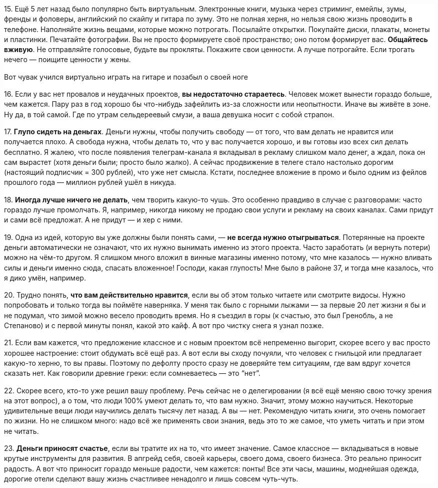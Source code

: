 15\. Ещё 5 лет назад было популярно быть виртуальным. Электронные книги, музыка через стриминг, емейлы, зумы, френды и фоловеры, английский по скайпу и гитара по зуму. Это не полная херня, но нельзя свою жизнь проводить в телефоне. Наполняйте жизнь вещами, которые можно потрогать. Посылайте открытки. Покупайте диски, плакаты, монеты и пластинки. Печатайте фотографии. Вы не просто формируете своё пространство; оно потом формирует вас. **Общайтесь вживую**. Не отправляйте голосовые, будьте вы прокляты. Покажите свои ценности. А лучше потрогайте. Если трогать нечего — поищите ценности у жены.

Вот чувак учился виртуально играть на гитаре и позабыл о своей ноге  

16\. Если у вас нет провалов и неудачных проектов, **вы недостаточно стараетесь**. Человек может вынести гораздо больше, чем кажется. Пару раз в год хорошо бы что-нибудь зафейлить из-за сложности или неопытности. Иначе вы живёте в зоне. Ну да, в той самой. Где по утрам сельдереевый смузи, а ваша девушка носит с собой страпон.

17\. **Глупо сидеть на деньгах**. Деньги нужны, чтобы получить свободу — от того, что вам делать не нравится или получается плохо. А свобода нужна, чтобы делать то, что у вас получается хорошо, и вы готовы изо всех сил делать бесплатно. Я жалею, что после появления телеграм-канала я вкладывал в рекламу слишком мало денег, а ждал, пока он сам вырастет (хотя деньги были; просто было жалко). А сейчас продвижение в телеге стало настолько дорогим (настоящий подписчик = 300 рублей), что уже нет смысла. Кстати, последнее вложение в промо и было одним из фейлов прошлого года — миллион рублей ушёл в никуда.

18\. **Иногда лучше ничего не делать**, чем творить какую-то чушь. Это особенно правдиво в случае с разговорами: часто гораздо лучше промолчать. Я, например, никогда никому не продаю свои услуги и рекламу на своих каналах. Сами придут и сами всё предложат. А не придут — и хер с ними.

19\. Одна из идей, которую вы уже должны были понять сами, — **не всегда нужно отыгрываться**. Потерянные на проекте деньги автоматически не означают, что их нужно вынимать именно из этого проекта. Часто заработать (и вернуть потери) можно на чём-то другом. Я слишком много вложил в винные магазины именно потому, что мне казалось — нужно вливать силы и деньги именно сюда, спасать вложенное! Господи, какая глупость! Мне было в районе 37, и тогда мне казалось, что я дико умён, например.

20\. Трудно понять, **что вам действительно нравится**, если вы об этом только читаете или смотрите видосы. Нужно попробовать и только тогда вы поймёте наверняка. У меня так было с горными лыжами — за первые 20 лет жизни я бы и не подумал, что зимой можно весело проводить время. Но я съездил в горы (к счастью, это был Гренобль, а не Степаново) и с первой минуты понял, какой это кайф. А вот про чистку снега я узнал позже.

21\. Если вам кажется, что предложение классное и с новым проектом всё непременно выгорит, скорее всего у вас просто хорошее настроение: стоит обдумать всё ещё раз. А вот если вы сходу почуяли, что человек с гнильцой или предлагает какую-то херню, то вы правы. Поэтому по дефолту просто сразу не доверяйте тем ситуациям, где вам вдруг хочется сказать нет. Как говорили древние греки: если сомневаетесь — это “нет”.

22\. Скорее всего, кто-то уже решил вашу проблему. Речь сейчас не о делегировании (я всё ещё меняю свою точку зрения на этот вопрос), а о том, что люди 100% умеют делать то, что вам нужно. Значит, этому можно научиться. Некоторые удивительные вещи люди научились делать тысячу лет назад. А вы — нет. Рекомендую читать книги, это очень помогает по жизни. Но не слишком много: надо всё же применять свои знания, ведь это то же самое, что уметь читать и при этом не читать.

23\. **Деньги приносят счастье**, если вы тратите их на то, что имеет значение. Самое классное — вкладываться в новые крутые инструменты для развития. В апгрейд себя, своей карьеры, своего дома, своего бизнеса. Это реально приносит радость. А вот что приносит гораздо меньше радости, чем кажется: понты! Все эти часы, машины, моднейшая одежда, дорогие отели сделают вашу жизнь счастливее ненадолго и лишь совсем чуть-чуть.
